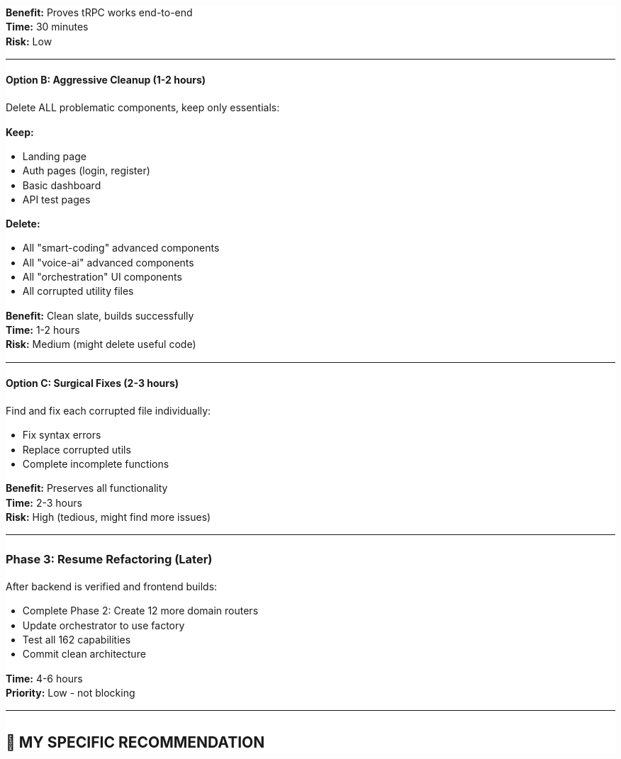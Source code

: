 **Benefit:** Proves tRPC works end-to-end  
**Time:** 30 minutes  
**Risk:** Low

---

#### **Option B: Aggressive Cleanup** (1-2 hours)

Delete ALL problematic components, keep only essentials:

**Keep:**
- Landing page
- Auth pages (login, register)
- Basic dashboard
- API test pages

**Delete:**
- All "smart-coding" advanced components
- All "voice-ai" advanced components  
- All "orchestration" UI components
- All corrupted utility files

**Benefit:** Clean slate, builds successfully  
**Time:** 1-2 hours  
**Risk:** Medium (might delete useful code)

---

#### **Option C: Surgical Fixes** (2-3 hours)

Find and fix each corrupted file individually:
- Fix syntax errors
- Replace corrupted utils
- Complete incomplete functions

**Benefit:** Preserves all functionality  
**Time:** 2-3 hours  
**Risk:** High (tedious, might find more issues)

---

### **Phase 3: Resume Refactoring** (Later)

After backend is verified and frontend builds:
- Complete Phase 2: Create 12 more domain routers
- Update orchestrator to use factory
- Test all 162 capabilities
- Commit clean architecture

**Time:** 4-6 hours  
**Priority:** Low - not blocking

---

## 🎯 **MY SPECIFIC RECOMMENDATION**
